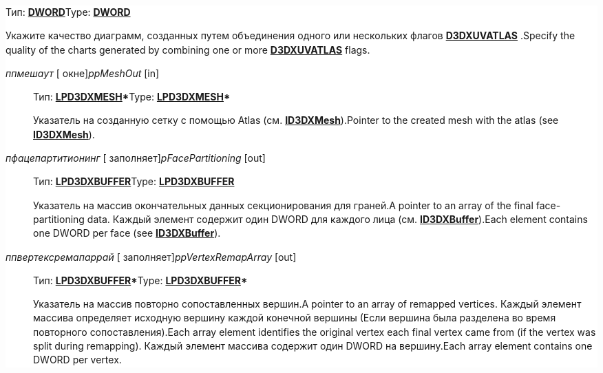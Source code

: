 <span data-ttu-id="a1e19-145">Тип: **[ **DWORD**](../winprog/windows-data-types.md)**</span><span class="sxs-lookup"><span data-stu-id="a1e19-145">Type: **[**DWORD**](../winprog/windows-data-types.md)**</span></span>

<span data-ttu-id="a1e19-146">Укажите качество диаграмм, созданных путем объединения одного или нескольких флагов [**D3DXUVATLAS**](./d3dxuvatlas.md) .</span><span class="sxs-lookup"><span data-stu-id="a1e19-146">Specify the quality of the charts generated by combining one or more [**D3DXUVATLAS**](./d3dxuvatlas.md) flags.</span></span>

</dd> <dt>

<span data-ttu-id="a1e19-147">*ппмешаут* \[ окне\]</span><span class="sxs-lookup"><span data-stu-id="a1e19-147">*ppMeshOut* \[in\]</span></span>
</dt> <dd>

<span data-ttu-id="a1e19-148">Тип: **[ **LPD3DXMESH**](id3dxmesh.md)\***</span><span class="sxs-lookup"><span data-stu-id="a1e19-148">Type: **[**LPD3DXMESH**](id3dxmesh.md)\***</span></span>

<span data-ttu-id="a1e19-149">Указатель на созданную сетку с помощью Atlas (см. [**ID3DXMesh**](id3dxmesh.md)).</span><span class="sxs-lookup"><span data-stu-id="a1e19-149">Pointer to the created mesh with the atlas (see [**ID3DXMesh**](id3dxmesh.md)).</span></span>

</dd> <dt>

<span data-ttu-id="a1e19-150">*пфацепартитионинг* \[ заполняет\]</span><span class="sxs-lookup"><span data-stu-id="a1e19-150">*pFacePartitioning* \[out\]</span></span>
</dt> <dd>

<span data-ttu-id="a1e19-151">Тип: **[ **LPD3DXBUFFER**](id3dxbuffer.md)**</span><span class="sxs-lookup"><span data-stu-id="a1e19-151">Type: **[**LPD3DXBUFFER**](id3dxbuffer.md)**</span></span>

<span data-ttu-id="a1e19-152">Указатель на массив окончательных данных секционирования для граней.</span><span class="sxs-lookup"><span data-stu-id="a1e19-152">A pointer to an array of the final face-partitioning data.</span></span> <span data-ttu-id="a1e19-153">Каждый элемент содержит один DWORD для каждого лица (см. [**ID3DXBuffer**](id3dxbuffer.md)).</span><span class="sxs-lookup"><span data-stu-id="a1e19-153">Each element contains one DWORD per face (see [**ID3DXBuffer**](id3dxbuffer.md)).</span></span>

</dd> <dt>

<span data-ttu-id="a1e19-154">*ппвертексремапаррай* \[ заполняет\]</span><span class="sxs-lookup"><span data-stu-id="a1e19-154">*ppVertexRemapArray* \[out\]</span></span>
</dt> <dd>

<span data-ttu-id="a1e19-155">Тип: **[ **LPD3DXBUFFER**](id3dxbuffer.md)\***</span><span class="sxs-lookup"><span data-stu-id="a1e19-155">Type: **[**LPD3DXBUFFER**](id3dxbuffer.md)\***</span></span>

<span data-ttu-id="a1e19-156">Указатель на массив повторно сопоставленных вершин.</span><span class="sxs-lookup"><span data-stu-id="a1e19-156">A pointer to an array of remapped vertices.</span></span> <span data-ttu-id="a1e19-157">Каждый элемент массива определяет исходную вершину каждой конечной вершины (Если вершина была разделена во время повторного сопоставления).</span><span class="sxs-lookup"><span data-stu-id="a1e19-157">Each array element identifies the original vertex each final vertex came from (if the vertex was split during remapping).</span></span> <span data-ttu-id="a1e19-158">Каждый элемент массива содержит один DWORD на вершину.</span><span class="sxs-lookup"><span data-stu-id="a1e19-158">Each array element contains one DWORD per vertex.</span></span>

</dd> <dt>
